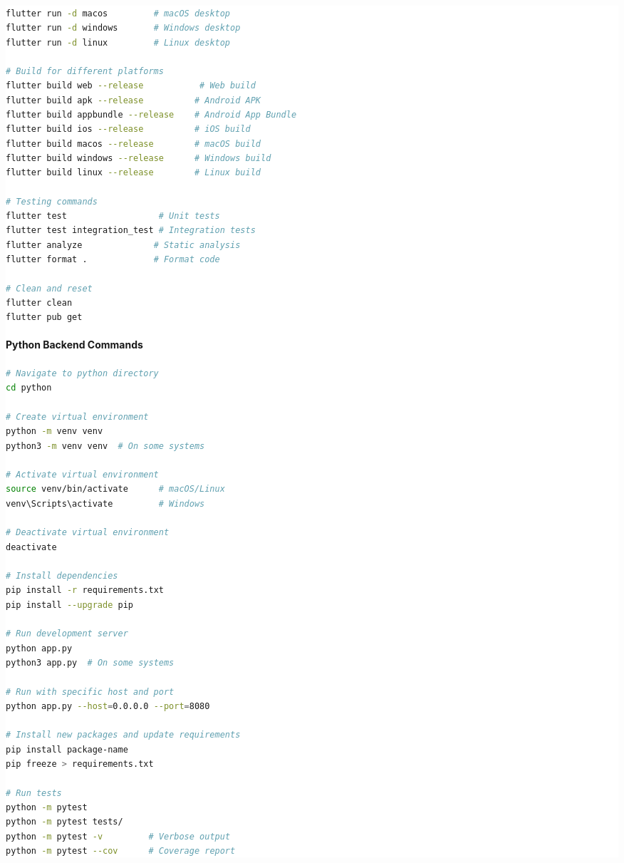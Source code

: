```bash
flutter run -d macos         # macOS desktop
flutter run -d windows       # Windows desktop
flutter run -d linux         # Linux desktop

# Build for different platforms
flutter build web --release           # Web build
flutter build apk --release          # Android APK
flutter build appbundle --release    # Android App Bundle
flutter build ios --release          # iOS build
flutter build macos --release        # macOS build
flutter build windows --release      # Windows build
flutter build linux --release        # Linux build

# Testing commands
flutter test                  # Unit tests
flutter test integration_test # Integration tests
flutter analyze              # Static analysis
flutter format .             # Format code

# Clean and reset
flutter clean
flutter pub get
```

#### Python Backend Commands
```bash
# Navigate to python directory
cd python

# Create virtual environment
python -m venv venv
python3 -m venv venv  # On some systems

# Activate virtual environment
source venv/bin/activate      # macOS/Linux
venv\Scripts\activate         # Windows

# Deactivate virtual environment
deactivate

# Install dependencies
pip install -r requirements.txt
pip install --upgrade pip

# Run development server
python app.py
python3 app.py  # On some systems

# Run with specific host and port
python app.py --host=0.0.0.0 --port=8080

# Install new packages and update requirements
pip install package-name
pip freeze > requirements.txt

# Run tests
python -m pytest
python -m pytest tests/
python -m pytest -v         # Verbose output
python -m pytest --cov      # Coverage report
```
